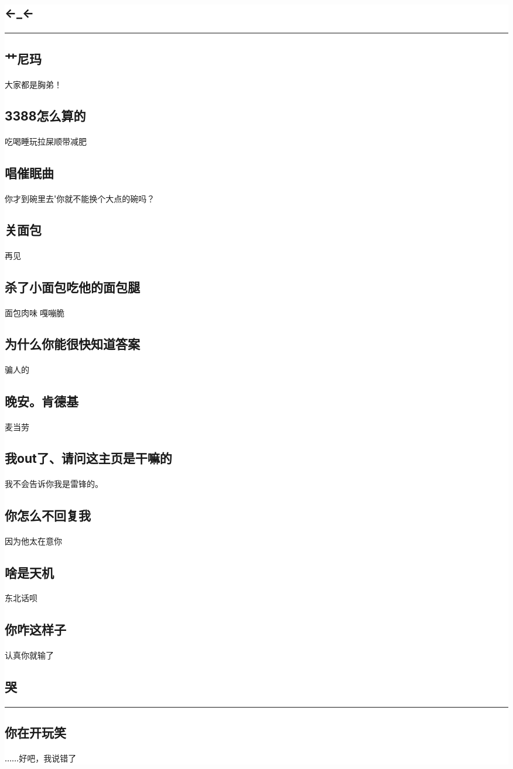## ←_←
******

## 艹尼玛
大家都是胸弟！

## 3388怎么算的
吃喝睡玩拉屎顺带减肥

## 唱催眠曲
你才到碗里去'你就不能换个大点的碗吗？

## 关面包
再见

## 杀了小面包吃他的面包腿
面包肉味 嘎嘣脆

## 为什么你能很快知道答案
骗人的

## 晚安。肯德基
麦当劳

## 我out了、请问这主页是干嘛的
我不会告诉你我是雷锋的。

## 你怎么不回复我
因为他太在意你

## 啥是天机
东北话呗

## 你咋这样子
认真你就输了

## 哭
******

## 你在开玩笑
……好吧，我说错了
